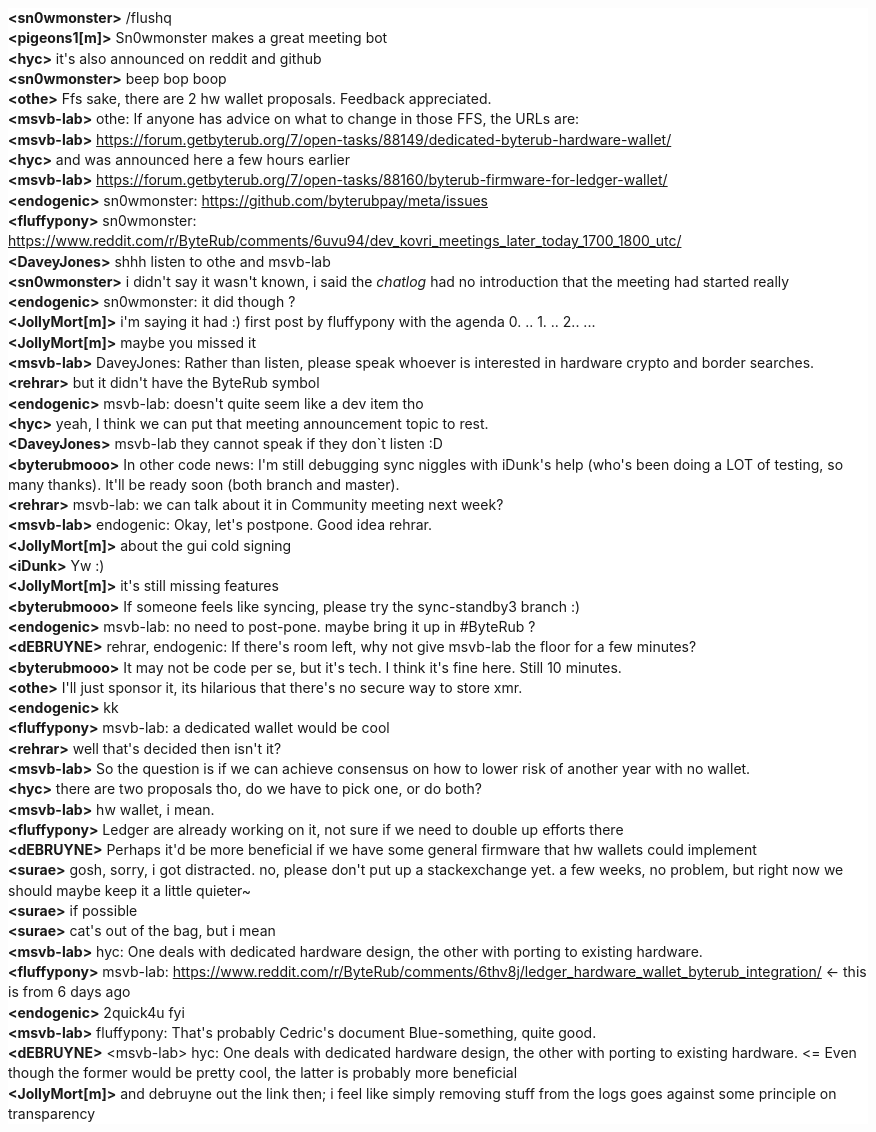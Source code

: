 **\<sn0wmonster>** \/flushq  
**\<pigeons1[m]>** Sn0wmonster makes a great meeting bot  
**\<hyc>** it's also announced on reddit and github  
**\<sn0wmonster>** beep bop boop  
**\<othe>** Ffs sake, there are 2 hw wallet proposals. Feedback appreciated.  
**\<msvb-lab>** othe: If anyone has advice on what to change in those FFS, the URLs are:  
**\<msvb-lab>** https://forum.getbyterub.org/7/open-tasks/88149/dedicated-byterub-hardware-wallet/  
**\<hyc>** and was announced here a few hours earlier  
**\<msvb-lab>** https://forum.getbyterub.org/7/open-tasks/88160/byterub-firmware-for-ledger-wallet/  
**\<endogenic>** sn0wmonster: https://github.com/byterubpay/meta/issues  
**\<fluffypony>** sn0wmonster: https://www.reddit.com/r/ByteRub/comments/6uvu94/dev_kovri_meetings_later_today_1700_1800_utc/  
**\<DaveyJones>** shhh listen to othe and msvb-lab  
**\<sn0wmonster>** i didn't say it wasn't known, i said the *chatlog* had no introduction that the meeting had started really  
**\<endogenic>** sn0wmonster: it did though ?  
**\<JollyMort[m]>** i'm saying it had :) first post by fluffypony with the agenda 0. .. 1. .. 2.. ...  
**\<JollyMort[m]>** maybe you missed it  
**\<msvb-lab>** DaveyJones: Rather than listen, please speak whoever is interested in hardware crypto and border searches.  
**\<rehrar>** but it didn't have the ByteRub symbol  
**\<endogenic>** msvb-lab: doesn't quite seem like a dev item tho  
**\<hyc>** yeah, I think we can put that meeting announcement topic to rest.  
**\<DaveyJones>** msvb-lab they cannot speak if they don`t listen :D  
**\<byterubmooo>** In other code news: I'm still debugging sync niggles with iDunk's help (who's been doing a LOT of testing, so many thanks). It'll be ready soon (both branch and master).  
**\<rehrar>** msvb-lab: we can talk about it in Community meeting next week?  
**\<msvb-lab>** endogenic: Okay, let's postpone. Good idea rehrar.  
**\<JollyMort[m]>** about the gui cold signing  
**\<iDunk>** Yw :)  
**\<JollyMort[m]>** it's still missing features  
**\<byterubmooo>** If someone feels like syncing, please try the sync-standby3 branch :)  
**\<endogenic>** msvb-lab: no need to post-pone. maybe bring it up in #ByteRub ?  
**\<dEBRUYNE>** rehrar, endogenic: If there's room left, why not give msvb-lab the floor for a few minutes?  
**\<byterubmooo>** It may not be code per se, but it's tech. I think it's fine here. Still 10 minutes.  
**\<othe>** I'll just sponsor it, its hilarious that there's no secure way to store xmr.  
**\<endogenic>** kk  
**\<fluffypony>** msvb-lab: a dedicated wallet would be cool  
**\<rehrar>** well that's decided then isn't it?  
**\<msvb-lab>** So the question is if we can achieve consensus on how to lower risk of another year with no wallet.  
**\<hyc>** there are two proposals tho, do we have to pick one, or do both?  
**\<msvb-lab>** hw wallet, i mean.  
**\<fluffypony>** Ledger are already working on it, not sure if we need to double up efforts there  
**\<dEBRUYNE>** Perhaps it'd be more beneficial if we have some general firmware that hw wallets could implement  
**\<surae>** gosh, sorry, i got distracted. no, please don't put up a stackexchange yet. a few weeks, no problem, but right now we should maybe keep it a little quieter~  
**\<surae>** if possible  
**\<surae>** cat's out of the bag, but i mean  
**\<msvb-lab>** hyc: One deals with dedicated hardware design, the other with porting to existing hardware.  
**\<fluffypony>** msvb-lab: https://www.reddit.com/r/ByteRub/comments/6thv8j/ledger_hardware_wallet_byterub_integration/ \<- this is from 6 days ago  
**\<endogenic>** 2quick4u fyi  
**\<msvb-lab>** fluffypony: That's probably Cedric's document Blue-something, quite good.  
**\<dEBRUYNE>** \<msvb-lab> hyc: One deals with dedicated hardware design, the other with porting to existing hardware. \<= Even though the former would be pretty cool, the latter is probably more beneficial  
**\<JollyMort[m]>** and debruyne out the link then; i feel like simply removing stuff from the logs goes against some principle on transparency  